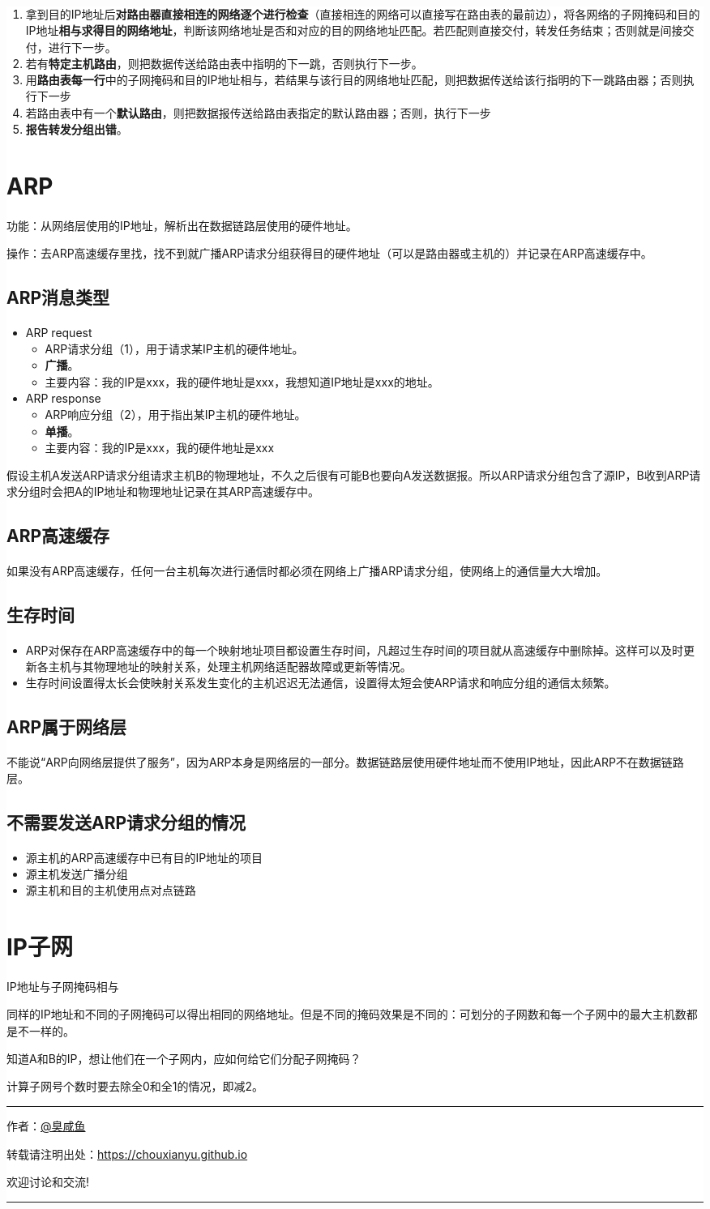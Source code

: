 1. 拿到目的IP地址后**对路由器直接相连的网络逐个进行检查**（直接相连的网络可以直接写在路由表的最前边），将各网络的子网掩码和目的IP地址**相与求得目的网络地址**，判断该网络地址是否和对应的目的网络地址匹配。若匹配则直接交付，转发任务结束；否则就是间接交付，进行下一步。
2. 若有**特定主机路由**，则把数据传送给路由表中指明的下一跳，否则执行下一步。
3. 用**路由表每一行**中的子网掩码和目的IP地址相与，若结果与该行目的网络地址匹配，则把数据传送给该行指明的下一跳路由器；否则执行下一步
4. 若路由表中有一个**默认路由**，则把数据报传送给路由表指定的默认路由器；否则，执行下一步
5. **报告转发分组出错**。

# ARP

功能：从网络层使用的IP地址，解析出在数据链路层使用的硬件地址。

操作：去ARP高速缓存里找，找不到就广播ARP请求分组获得目的硬件地址（可以是路由器或主机的）并记录在ARP高速缓存中。

## ARP消息类型

- ARP request
	- ARP请求分组（1），用于请求某IP主机的硬件地址。
	- **广播**。
	- 主要内容：我的IP是xxx，我的硬件地址是xxx，我想知道IP地址是xxx的地址。
- ARP response
	- ARP响应分组（2），用于指出某IP主机的硬件地址。
	- **单播**。
	- 主要内容：我的IP是xxx，我的硬件地址是xxx

假设主机A发送ARP请求分组请求主机B的物理地址，不久之后很有可能B也要向A发送数据报。所以ARP请求分组包含了源IP，B收到ARP请求分组时会把A的IP地址和物理地址记录在其ARP高速缓存中。

## ARP高速缓存

如果没有ARP高速缓存，任何一台主机每次进行通信时都必须在网络上广播ARP请求分组，使网络上的通信量大大增加。

## 生存时间

- ARP对保存在ARP高速缓存中的每一个映射地址项目都设置生存时间，凡超过生存时间的项目就从高速缓存中删除掉。这样可以及时更新各主机与其物理地址的映射关系，处理主机网络适配器故障或更新等情况。
- 生存时间设置得太长会使映射关系发生变化的主机迟迟无法通信，设置得太短会使ARP请求和响应分组的通信太频繁。

## ARP属于网络层

不能说“ARP向网络层提供了服务”，因为ARP本身是网络层的一部分。数据链路层使用硬件地址而不使用IP地址，因此ARP不在数据链路层。

## 不需要发送ARP请求分组的情况

- 源主机的ARP高速缓存中已有目的IP地址的项目
- 源主机发送广播分组
- 源主机和目的主机使用点对点链路

# IP子网

IP地址与子网掩码相与

同样的IP地址和不同的子网掩码可以得出相同的网络地址。但是不同的掩码效果是不同的：可划分的子网数和每一个子网中的最大主机数都是不一样的。

知道A和B的IP，想让他们在一个子网内，应如何给它们分配子网掩码？

计算子网号个数时要去除全0和全1的情况，即减2。

---

作者：[@臭咸鱼](https://github.com/chouxianyu)

转载请注明出处：<https://chouxianyu.github.io>

欢迎讨论和交流!

---

